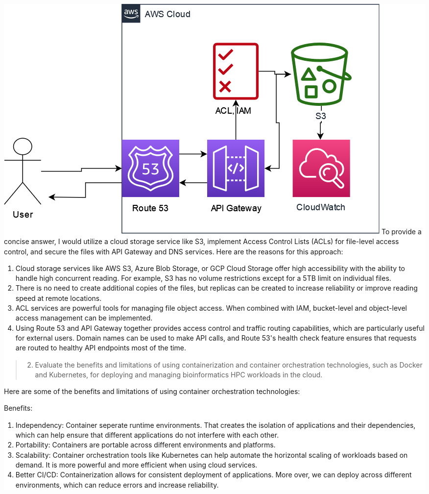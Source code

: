 ![diagram](diagram.png) 
To provide a concise answer, I would utilize a cloud storage service like S3, implement Access Control Lists (ACLs) for file-level access control, and secure the files with API Gateway and DNS services. Here are the reasons for this approach:

1. Cloud storage services like AWS S3, Azure Blob Storage, or GCP Cloud Storage offer high accessibility with the ability to handle high concurrent reading. For example, S3 has no volume restrictions except for a 5TB limit on individual files.
2. There is no need to create additional copies of the files, but replicas can be created to increase reliability or improve reading speed at remote locations.
3. ACL services are powerful tools for managing file object access. When combined with IAM, bucket-level and object-level access management can be implemented.
4. Using Route 53 and API Gateway together provides access control and traffic routing capabilities, which are particularly useful for external users. Domain names can be used to make API calls, and Route 53's health check feature ensures that requests are routed to healthy API endpoints most of the time.

> 2. Evaluate the benefits and limitations of using containerization and container orchestration technologies, such as Docker and Kubernetes, for deploying and managing bioinformatics HPC workloads in the cloud.

Here are some of the benefits and limitations of using container orchestration technologies:

Benefits:

1. Independency: Container seperate runtime environments. That creates the isolation of applications and their dependencies, which can help ensure that different applications do not interfere with each other.
2. Portability: Containers are portable across different environments and platforms.
3. Scalability: Container orchestration tools like Kubernetes can help automate the horizontal scaling of workloads based on demand. It is more powerful and more efficient when using cloud services.
4. Better CI/CD: Containerization allows for consistent deployment of applications. More over, we can deploy across different environments, which can reduce errors and increase reliability.
